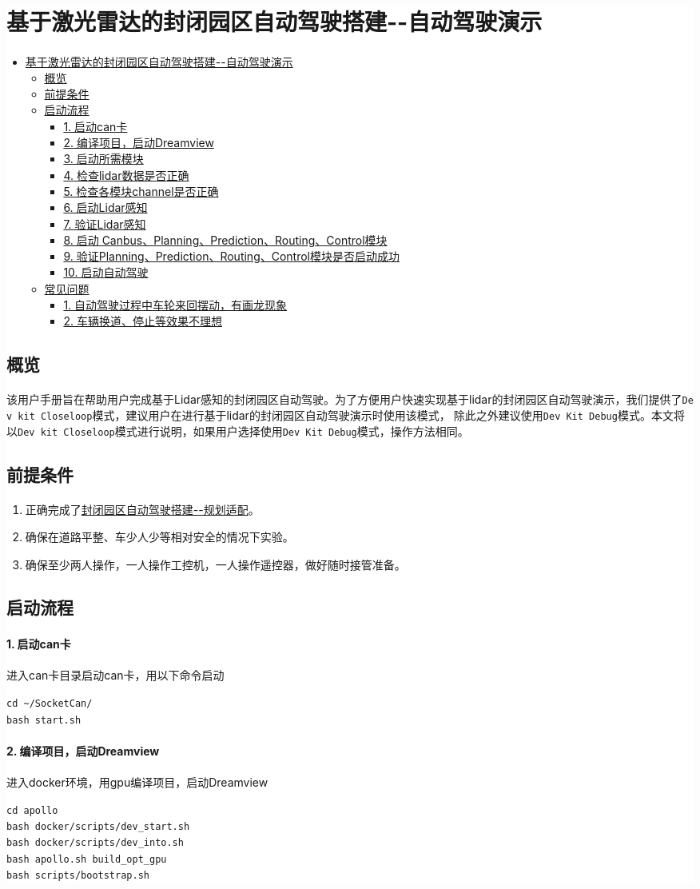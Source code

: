 # 基于激光雷达的封闭园区自动驾驶搭建--自动驾驶演示

- [基于激光雷达的封闭园区自动驾驶搭建--自动驾驶演示](#基于激光雷达的封闭园区自动驾驶搭建--自动驾驶演示)
  - [概览](#概览)
  - [前提条件](#前提条件)
  - [启动流程](#启动流程)
      - [1. 启动can卡](#1-启动can卡)
      - [2. 编译项目，启动Dreamview](#2-编译项目启动dreamview)
      - [3. 启动所需模块](#3-启动所需模块)
      - [4. 检查lidar数据是否正确](#4-检查lidar数据是否正确)
      - [5. 检查各模块channel是否正确](#5-检查各模块channel是否正确)
      - [6. 启动Lidar感知](#6-启动lidar感知)
      - [7. 验证Lidar感知](#7-验证lidar感知)
      - [8. 启动 Canbus、Planning、Prediction、Routing、Control模块](#8-启动-canbusplanningpredictionroutingcontrol模块)
      - [9. 验证Planning、Prediction、Routing、Control模块是否启动成功](#9-验证planningpredictionroutingcontrol模块是否启动成功)
      - [10. 启动自动驾驶](#10-启动自动驾驶)
  - [常见问题](#常见问题)
      - [1. 自动驾驶过程中车轮来回摆动，有画龙现象](#1-自动驾驶过程中车轮来回摆动有画龙现象)
      - [2. 车辆换道、停止等效果不理想](#2-车辆换道停止等效果不理想)

## 概览
该用户手册旨在帮助用户完成基于Lidar感知的封闭园区自动驾驶。为了方便用户快速实现基于lidar的封闭园区自动驾驶演示，我们提供了`Dev kit Closeloop`模式，建议用户在进行基于lidar的封闭园区自动驾驶演示时使用该模式， 除此之外建议使用`Dev Kit Debug`模式。本文将以`Dev kit Closeloop`模式进行说明，如果用户选择使用`Dev Kit Debug`模式，操作方法相同。
## 前提条件
 
1. 正确完成了[封闭园区自动驾驶搭建--规划适配](planning_configuration_cn.md)。

2. 确保在道路平整、车少人少等相对安全的情况下实验。

3. 确保至少两人操作，一人操作工控机，一人操作遥控器，做好随时接管准备。

## 启动流程
#### 1. 启动can卡

进入can卡目录启动can卡，用以下命令启动

    cd ~/SocketCan/
    bash start.sh

#### 2. 编译项目，启动Dreamview
进入docker环境，用gpu编译项目，启动Dreamview 

    cd apollo
    bash docker/scripts/dev_start.sh
    bash docker/scripts/dev_into.sh
    bash apollo.sh build_opt_gpu
    bash scripts/bootstrap.sh
